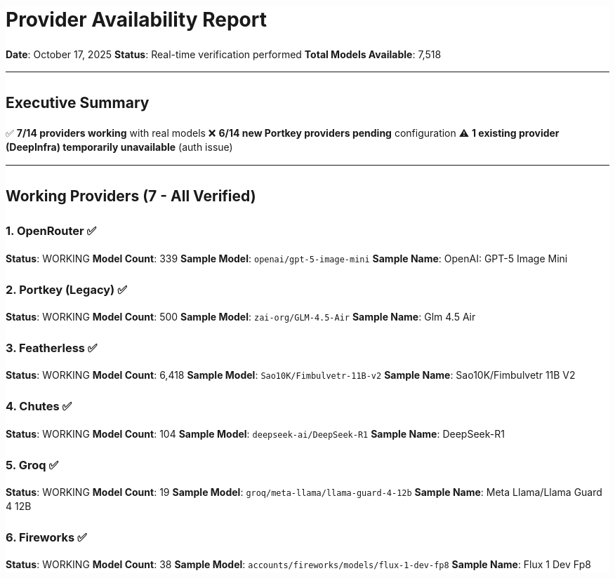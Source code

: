 # Provider Availability Report

**Date**: October 17, 2025
**Status**: Real-time verification performed
**Total Models Available**: 7,518

---

## Executive Summary

✅ **7/14 providers working** with real models
❌ **6/14 new Portkey providers pending** configuration
⚠️ **1 existing provider (DeepInfra) temporarily unavailable** (auth issue)

---

## Working Providers (7 - All Verified)

### 1. OpenRouter ✅
**Status**: WORKING
**Model Count**: 339
**Sample Model**: `openai/gpt-5-image-mini`
**Sample Name**: OpenAI: GPT-5 Image Mini

### 2. Portkey (Legacy) ✅
**Status**: WORKING
**Model Count**: 500
**Sample Model**: `zai-org/GLM-4.5-Air`
**Sample Name**: Glm 4.5 Air

### 3. Featherless ✅
**Status**: WORKING
**Model Count**: 6,418
**Sample Model**: `Sao10K/Fimbulvetr-11B-v2`
**Sample Name**: Sao10K/Fimbulvetr 11B V2

### 4. Chutes ✅
**Status**: WORKING
**Model Count**: 104
**Sample Model**: `deepseek-ai/DeepSeek-R1`
**Sample Name**: DeepSeek-R1

### 5. Groq ✅
**Status**: WORKING
**Model Count**: 19
**Sample Model**: `groq/meta-llama/llama-guard-4-12b`
**Sample Name**: Meta Llama/Llama Guard 4 12B

### 6. Fireworks ✅
**Status**: WORKING
**Model Count**: 38
**Sample Model**: `accounts/fireworks/models/flux-1-dev-fp8`
**Sample Name**: Flux 1 Dev Fp8
